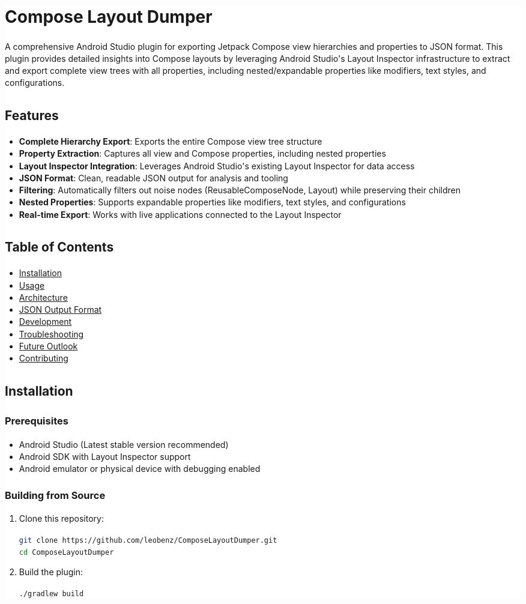 # Compose Layout Dumper

A comprehensive Android Studio plugin for exporting Jetpack Compose view hierarchies and properties to JSON format. This plugin provides detailed insights into Compose layouts by leveraging Android Studio's Layout Inspector infrastructure to extract and export complete view trees with all properties, including nested/expandable properties like modifiers, text styles, and configurations.

## Features

- **Complete Hierarchy Export**: Exports the entire Compose view tree structure
- **Property Extraction**: Captures all view and Compose properties, including nested properties
- **Layout Inspector Integration**: Leverages Android Studio's existing Layout Inspector for data access
- **JSON Format**: Clean, readable JSON output for analysis and tooling
- **Filtering**: Automatically filters out noise nodes (ReusableComposeNode, Layout) while preserving their children
- **Nested Properties**: Supports expandable properties like modifiers, text styles, and configurations
- **Real-time Export**: Works with live applications connected to the Layout Inspector

## Table of Contents

- [Installation](#installation)
- [Usage](#usage)
- [Architecture](#architecture)
- [JSON Output Format](#json-output-format)
- [Development](#development)
- [Troubleshooting](#troubleshooting)
- [Future Outlook](#future-outlook)
- [Contributing](#contributing)

## Installation

### Prerequisites

- Android Studio (Latest stable version recommended)
- Android SDK with Layout Inspector support
- Android emulator or physical device with debugging enabled

### Building from Source

1. Clone this repository:
   ```bash
   git clone https://github.com/leobenz/ComposeLayoutDumper.git
   cd ComposeLayoutDumper
   ```

2. Build the plugin:
   ```bash
   ./gradlew build
   ```
